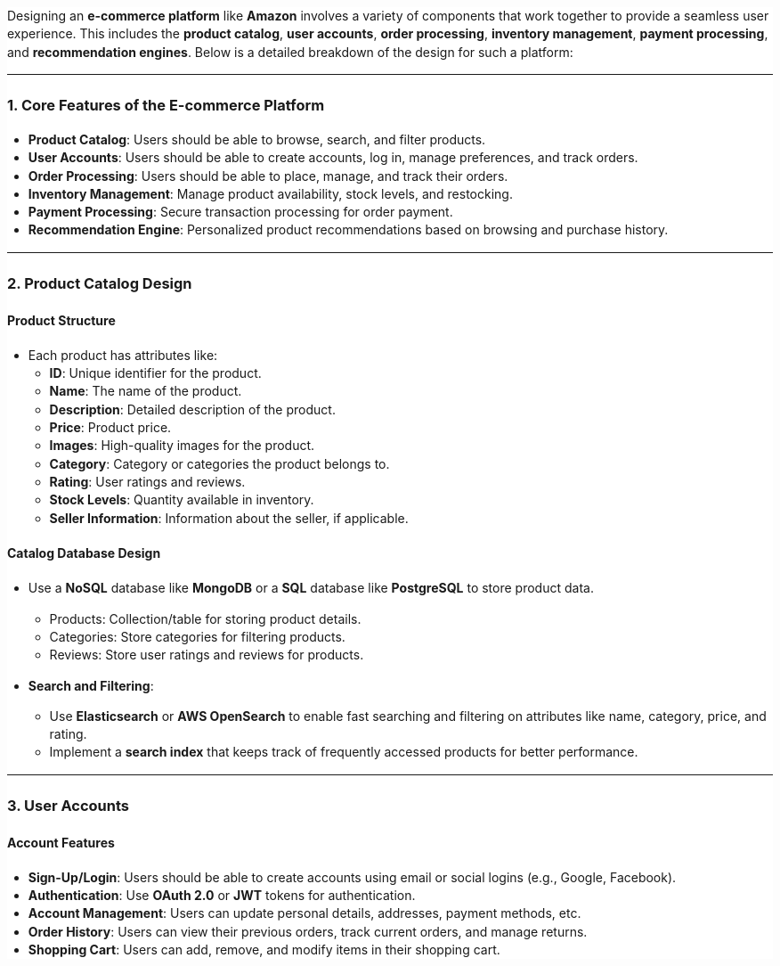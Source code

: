 Designing an **e-commerce platform** like **Amazon** involves a variety of components that work together to provide a seamless user experience. This includes the **product catalog**, **user accounts**, **order processing**, **inventory management**, **payment processing**, and **recommendation engines**. Below is a detailed breakdown of the design for such a platform:

---

### **1. Core Features of the E-commerce Platform**
- **Product Catalog**: Users should be able to browse, search, and filter products.
- **User Accounts**: Users should be able to create accounts, log in, manage preferences, and track orders.
- **Order Processing**: Users should be able to place, manage, and track their orders.
- **Inventory Management**: Manage product availability, stock levels, and restocking.
- **Payment Processing**: Secure transaction processing for order payment.
- **Recommendation Engine**: Personalized product recommendations based on browsing and purchase history.

---

### **2. Product Catalog Design**

#### **Product Structure**
- Each product has attributes like:
  - **ID**: Unique identifier for the product.
  - **Name**: The name of the product.
  - **Description**: Detailed description of the product.
  - **Price**: Product price.
  - **Images**: High-quality images for the product.
  - **Category**: Category or categories the product belongs to.
  - **Rating**: User ratings and reviews.
  - **Stock Levels**: Quantity available in inventory.
  - **Seller Information**: Information about the seller, if applicable.

#### **Catalog Database Design**
- Use a **NoSQL** database like **MongoDB** or a **SQL** database like **PostgreSQL** to store product data.
  - Products: Collection/table for storing product details.
  - Categories: Store categories for filtering products.
  - Reviews: Store user ratings and reviews for products.

- **Search and Filtering**: 
  - Use **Elasticsearch** or **AWS OpenSearch** to enable fast searching and filtering on attributes like name, category, price, and rating.
  - Implement a **search index** that keeps track of frequently accessed products for better performance.

---

### **3. User Accounts**

#### **Account Features**
- **Sign-Up/Login**: Users should be able to create accounts using email or social logins (e.g., Google, Facebook).
- **Authentication**: Use **OAuth 2.0** or **JWT** tokens for authentication.
- **Account Management**: Users can update personal details, addresses, payment methods, etc.
- **Order History**: Users can view their previous orders, track current orders, and manage returns.
- **Shopping Cart**: Users can add, remove, and modify items in their shopping cart.
